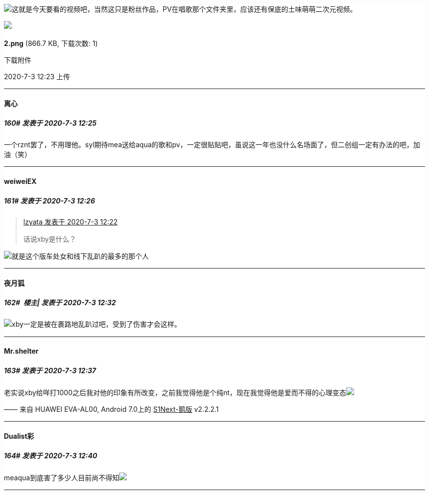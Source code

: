<img src="https://static.saraba1st.com/image/smiley/face2017/067.png" referrerpolicy="no-referrer">这就是今天要看的视频吧，当然这只是粉丝作品，PV在唱歌那个文件夹里，应该还有保底的土味萌萌二次元视频。

<img src="https://img.saraba1st.com/forum/202007/03/122303v4ajaidi98i8uisa.png" referrerpolicy="no-referrer">

<strong>2.png</strong> (866.7 KB, 下载次数: 1)

下载附件

2020-7-3 12:23 上传

*****

####  离心  
##### 160#       发表于 2020-7-3 12:25

一个rznt罢了，不用理他。syl期待mea送给aqua的歌和pv，一定很贴贴吧，虽说这一年也没什么名场面了，但二创组一定有办法的吧，加油（笑）

*****

####  weiweiEX  
##### 161#       发表于 2020-7-3 12:26

<blockquote><a href="httphttps://bbs.saraba1st.com/2b/forum.php?mod=redirect&amp;goto=findpost&amp;pid=48048016&amp;ptid=1945365" target="_blank">lzyata 发表于 2020-7-3 12:22</a>

话说xby是什么？</blockquote>
<img src="https://static.saraba1st.com/image/smiley/face2017/067.png" referrerpolicy="no-referrer">就是这个版车处女和线下乱趴的最多的那个人

*****

####  夜月狐  
##### 162#         楼主| 发表于 2020-7-3 12:32

<img src="https://static.saraba1st.com/image/smiley/face2017/075.png" referrerpolicy="no-referrer">xby一定是被在裹路地乱趴过吧，受到了伤害才会这样。

*****

####  Mr.shelter  
##### 163#       发表于 2020-7-3 12:37

老实说xby给咩打1000之后我对他的印象有所改变，之前我觉得他是个纯nt，现在我觉得他是爱而不得的心理变态<img src="https://static.saraba1st.com/image/smiley/face2017/067.png" referrerpolicy="no-referrer">

—— 来自 HUAWEI EVA-AL00, Android 7.0上的 [S1Next-鹅版](https://github.com/ykrank/S1-Next/releases) v2.2.2.1

*****

####  Dualist彩  
##### 164#       发表于 2020-7-3 12:40

meaqua到底害了多少人目前尚不得知<img src="https://static.saraba1st.com/image/smiley/face2017/067.png" referrerpolicy="no-referrer">

*****
